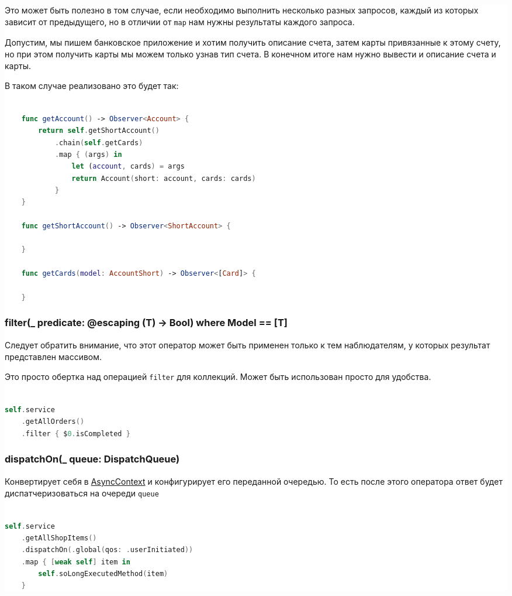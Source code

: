 Это может быть полезно в том случае, если необходимо выполнить несколько разных запросов, каждый из которых зависит от предыдущего, но в отличии от `map` нам нужны результаты каждого запроса.

Допустим, мы пишем банковское приложение и хотим получить описание счета, затем карты привязанные к этому счету, но при этом получить карты мы можем только узнав тип счета. В конечном итоге нам нужно вывести и описание счета и карты.

В таком случае реализовано это будет так:

```Swift

    func getAccount() -> Observer<Account> {
        return self.getShortAccount()
            .chain(self.getCards)
            .map { (args) in
                let (account, cards) = args
                return Account(short: account, cards: cards)
            }
    }

    func getShortAccount() -> Observer<ShortAccount> {

    }

    func getCards(model: AccountShort) -> Observer<[Card]> {

    }
```

### filter<T>(_ predicate: @escaping (T) -> Bool) where Model == [T]

Следует обратить внимание, что этот оператор может быть применен только к тем наблюдателям, у которых результат представлен массивом. 

Это просто обертка над операцией `filter` для коллекций. Может быть использован просто для удобства.

```Swift

self.service
    .getAllOrders()
    .filter { $0.isCompleted }

```

### dispatchOn(_ queue: DispatchQueue)

Конвертирует себя в [AsyncContext](https://surfstudio.github.io/NodeKit/TechDocs/swift_output/Classes/AsyncContext.html)
и конфигурирует его переданной очередью. 
То есть после этого оператора ответ будет диспатчеризоваться на очереди `queue`

```Swift

self.service
    .getAllShopItems()
    .dispatchOn(.global(qos: .userInitiated))
    .map { [weak self] item in
        self.soLongExecutedMethod(item)
    }

```
